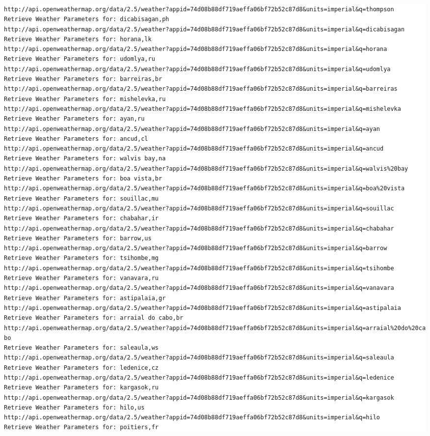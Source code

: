     http://api.openweathermap.org/data/2.5/weather?appid=74d08b88df719aeffa06bf72b52c87d8&units=imperial&q=thompson
    Retrieve Weather Parameters for: dicabisagan,ph
    http://api.openweathermap.org/data/2.5/weather?appid=74d08b88df719aeffa06bf72b52c87d8&units=imperial&q=dicabisagan
    Retrieve Weather Parameters for: horana,lk
    http://api.openweathermap.org/data/2.5/weather?appid=74d08b88df719aeffa06bf72b52c87d8&units=imperial&q=horana
    Retrieve Weather Parameters for: udomlya,ru
    http://api.openweathermap.org/data/2.5/weather?appid=74d08b88df719aeffa06bf72b52c87d8&units=imperial&q=udomlya
    Retrieve Weather Parameters for: barreiras,br
    http://api.openweathermap.org/data/2.5/weather?appid=74d08b88df719aeffa06bf72b52c87d8&units=imperial&q=barreiras
    Retrieve Weather Parameters for: mishelevka,ru
    http://api.openweathermap.org/data/2.5/weather?appid=74d08b88df719aeffa06bf72b52c87d8&units=imperial&q=mishelevka
    Retrieve Weather Parameters for: ayan,ru
    http://api.openweathermap.org/data/2.5/weather?appid=74d08b88df719aeffa06bf72b52c87d8&units=imperial&q=ayan
    Retrieve Weather Parameters for: ancud,cl
    http://api.openweathermap.org/data/2.5/weather?appid=74d08b88df719aeffa06bf72b52c87d8&units=imperial&q=ancud
    Retrieve Weather Parameters for: walvis bay,na
    http://api.openweathermap.org/data/2.5/weather?appid=74d08b88df719aeffa06bf72b52c87d8&units=imperial&q=walvis%20bay
    Retrieve Weather Parameters for: boa vista,br
    http://api.openweathermap.org/data/2.5/weather?appid=74d08b88df719aeffa06bf72b52c87d8&units=imperial&q=boa%20vista
    Retrieve Weather Parameters for: souillac,mu
    http://api.openweathermap.org/data/2.5/weather?appid=74d08b88df719aeffa06bf72b52c87d8&units=imperial&q=souillac
    Retrieve Weather Parameters for: chabahar,ir
    http://api.openweathermap.org/data/2.5/weather?appid=74d08b88df719aeffa06bf72b52c87d8&units=imperial&q=chabahar
    Retrieve Weather Parameters for: barrow,us
    http://api.openweathermap.org/data/2.5/weather?appid=74d08b88df719aeffa06bf72b52c87d8&units=imperial&q=barrow
    Retrieve Weather Parameters for: tsihombe,mg
    http://api.openweathermap.org/data/2.5/weather?appid=74d08b88df719aeffa06bf72b52c87d8&units=imperial&q=tsihombe
    Retrieve Weather Parameters for: vanavara,ru
    http://api.openweathermap.org/data/2.5/weather?appid=74d08b88df719aeffa06bf72b52c87d8&units=imperial&q=vanavara
    Retrieve Weather Parameters for: astipalaia,gr
    http://api.openweathermap.org/data/2.5/weather?appid=74d08b88df719aeffa06bf72b52c87d8&units=imperial&q=astipalaia
    Retrieve Weather Parameters for: arraial do cabo,br
    http://api.openweathermap.org/data/2.5/weather?appid=74d08b88df719aeffa06bf72b52c87d8&units=imperial&q=arraial%20do%20cabo
    Retrieve Weather Parameters for: saleaula,ws
    http://api.openweathermap.org/data/2.5/weather?appid=74d08b88df719aeffa06bf72b52c87d8&units=imperial&q=saleaula
    Retrieve Weather Parameters for: ledenice,cz
    http://api.openweathermap.org/data/2.5/weather?appid=74d08b88df719aeffa06bf72b52c87d8&units=imperial&q=ledenice
    Retrieve Weather Parameters for: kargasok,ru
    http://api.openweathermap.org/data/2.5/weather?appid=74d08b88df719aeffa06bf72b52c87d8&units=imperial&q=kargasok
    Retrieve Weather Parameters for: hilo,us
    http://api.openweathermap.org/data/2.5/weather?appid=74d08b88df719aeffa06bf72b52c87d8&units=imperial&q=hilo
    Retrieve Weather Parameters for: poitiers,fr